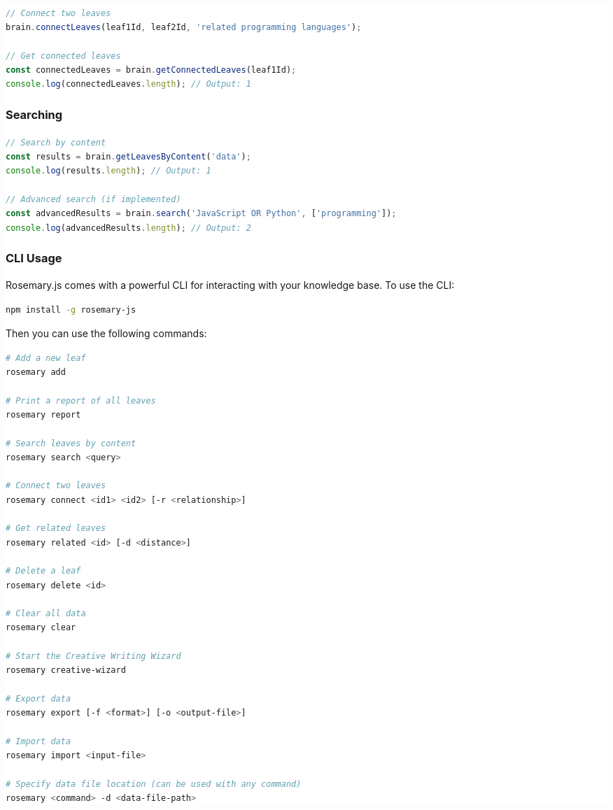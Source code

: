 ```javascript
// Connect two leaves
brain.connectLeaves(leaf1Id, leaf2Id, 'related programming languages');

// Get connected leaves
const connectedLeaves = brain.getConnectedLeaves(leaf1Id);
console.log(connectedLeaves.length); // Output: 1
```

### Searching

```javascript
// Search by content
const results = brain.getLeavesByContent('data');
console.log(results.length); // Output: 1

// Advanced search (if implemented)
const advancedResults = brain.search('JavaScript OR Python', ['programming']);
console.log(advancedResults.length); // Output: 2
```

### CLI Usage

Rosemary.js comes with a powerful CLI for interacting with your knowledge base. To use the CLI:

```bash
npm install -g rosemary-js
```

Then you can use the following commands:

```bash
# Add a new leaf
rosemary add

# Print a report of all leaves
rosemary report

# Search leaves by content
rosemary search <query>

# Connect two leaves
rosemary connect <id1> <id2> [-r <relationship>]

# Get related leaves
rosemary related <id> [-d <distance>]

# Delete a leaf
rosemary delete <id>

# Clear all data
rosemary clear

# Start the Creative Writing Wizard
rosemary creative-wizard

# Export data
rosemary export [-f <format>] [-o <output-file>]

# Import data
rosemary import <input-file>

# Specify data file location (can be used with any command)
rosemary <command> -d <data-file-path>
```
